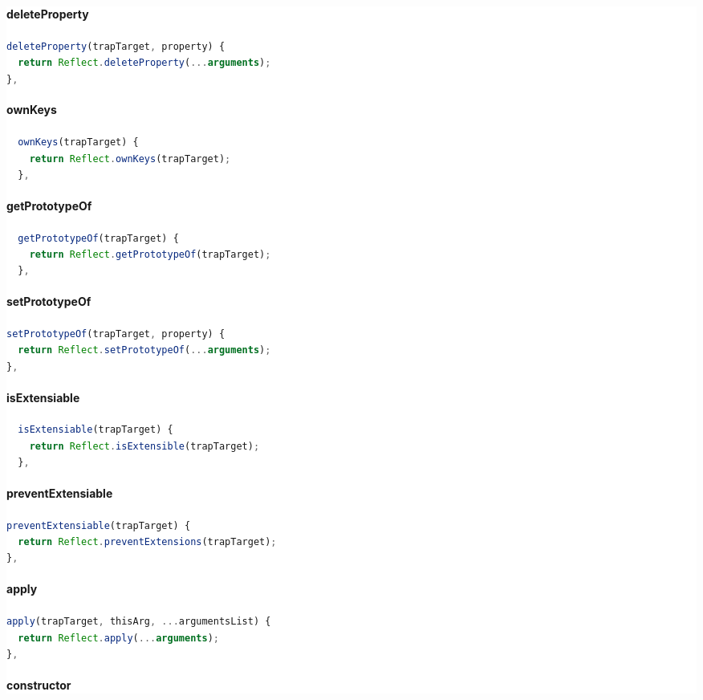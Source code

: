 #### deleteProperty

```js
deleteProperty(trapTarget, property) {
  return Reflect.deleteProperty(...arguments);
},
```

#### ownKeys

```js
  ownKeys(trapTarget) {
    return Reflect.ownKeys(trapTarget);
  },
```

#### getPrototypeOf

```js
  getPrototypeOf(trapTarget) {
    return Reflect.getPrototypeOf(trapTarget);
  },
```

#### setPrototypeOf

```js
setPrototypeOf(trapTarget, property) {
  return Reflect.setPrototypeOf(...arguments);
},
```

#### isExtensiable

```js
  isExtensiable(trapTarget) {
    return Reflect.isExtensible(trapTarget);
  },
```

#### preventExtensiable

```js
preventExtensiable(trapTarget) {
  return Reflect.preventExtensions(trapTarget);
},
```

#### apply

```js
apply(trapTarget, thisArg, ...argumentsList) {
  return Reflect.apply(...arguments);
},
```

#### constructor

